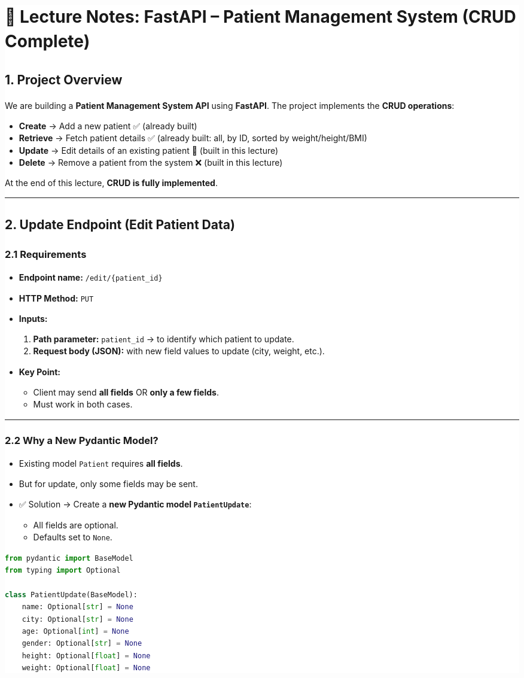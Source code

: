 # 📘 Lecture Notes: FastAPI – Patient Management System (CRUD Complete)

## 1. Project Overview

We are building a **Patient Management System API** using **FastAPI**.
The project implements the **CRUD operations**:

* **Create** → Add a new patient ✅ (already built)
* **Retrieve** → Fetch patient details ✅ (already built: all, by ID, sorted by weight/height/BMI)
* **Update** → Edit details of an existing patient 🔄 (built in this lecture)
* **Delete** → Remove a patient from the system ❌ (built in this lecture)

At the end of this lecture, **CRUD is fully implemented**.

---

## 2. Update Endpoint (Edit Patient Data)

### 2.1 Requirements

* **Endpoint name:** `/edit/{patient_id}`
* **HTTP Method:** `PUT`
* **Inputs:**

  1. **Path parameter:** `patient_id` → to identify which patient to update.
  2. **Request body (JSON):** with new field values to update (city, weight, etc.).
* **Key Point:**

  * Client may send **all fields** OR **only a few fields**.
  * Must work in both cases.

---

### 2.2 Why a New Pydantic Model?

* Existing model `Patient` requires **all fields**.
* But for update, only some fields may be sent.
* ✅ Solution → Create a **new Pydantic model `PatientUpdate`**:

  * All fields are optional.
  * Defaults set to `None`.

```python
from pydantic import BaseModel
from typing import Optional

class PatientUpdate(BaseModel):
    name: Optional[str] = None
    city: Optional[str] = None
    age: Optional[int] = None
    gender: Optional[str] = None
    height: Optional[float] = None
    weight: Optional[float] = None
```
